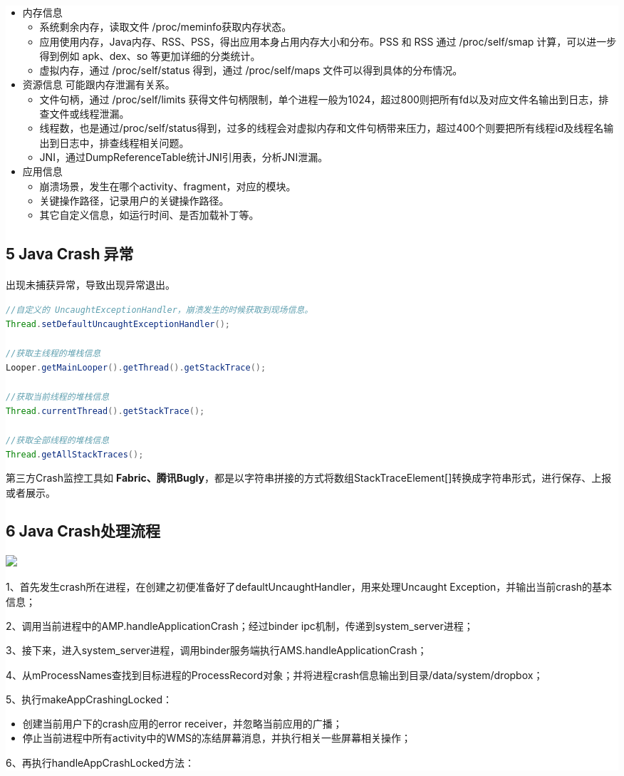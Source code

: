 
- 内存信息
  - 系统剩余内存，读取文件 /proc/meminfo获取内存状态。
  - 应用使用内存，Java内存、RSS、PSS，得出应用本身占用内存大小和分布。PSS 和 RSS 通过 /proc/self/smap 计算，可以进一步得到例如 apk、dex、so 等更加详细的分类统计。
  - 虚拟内存，通过 /proc/self/status 得到，通过 /proc/self/maps 文件可以得到具体的分布情况。
- 资源信息
  可能跟内存泄漏有关系。
  - 文件句柄，通过 /proc/self/limits 获得文件句柄限制，单个进程一般为1024，超过800则把所有fd以及对应文件名输出到日志，排查文件或线程泄漏。
  - 线程数，也是通过/proc/self/status得到，过多的线程会对虚拟内存和文件句柄带来压力，超过400个则要把所有线程id及线程名输出到日志中，排查线程相关问题。
  - JNI，通过DumpReferenceTable统计JNI引用表，分析JNI泄漏。
- 应用信息
  - 崩溃场景，发生在哪个activity、fragment，对应的模块。
  - 关键操作路径，记录用户的关键操作路径。
  - 其它自定义信息，如运行时间、是否加载补丁等。



## 5 Java Crash 异常

出现未捕获异常，导致出现异常退出。

```java
//自定义的 UncaughtExceptionHandler，崩溃发生的时候获取到现场信息。
Thread.setDefaultUncaughtExceptionHandler();

//获取主线程的堆栈信息
Looper.getMainLooper().getThread().getStackTrace();

//获取当前线程的堆栈信息
Thread.currentThread().getStackTrace();

//获取全部线程的堆栈信息
Thread.getAllStackTraces();
```

第三方Crash监控工具如 **Fabric、腾讯Bugly**，都是以字符串拼接的方式将数组StackTraceElement[]转换成字符串形式，进行保存、上报或者展示。

## 6 Java Crash处理流程

![](../../../asset/javacrash.jfif) 

1、首先发生crash所在进程，在创建之初便准备好了defaultUncaughtHandler，用来处理Uncaught Exception，并输出当前crash的基本信息；

2、调用当前进程中的AMP.handleApplicationCrash；经过binder ipc机制，传递到system_server进程；

3、接下来，进入system_server进程，调用binder服务端执行AMS.handleApplicationCrash；

4、从mProcessNames查找到目标进程的ProcessRecord对象；并将进程crash信息输出到目录/data/system/dropbox；

5、执行makeAppCrashingLocked：

- 创建当前用户下的crash应用的error receiver，并忽略当前应用的广播；
- 停止当前进程中所有activity中的WMS的冻结屏幕消息，并执行相关一些屏幕相关操作；

6、再执行handleAppCrashLocked方法：
